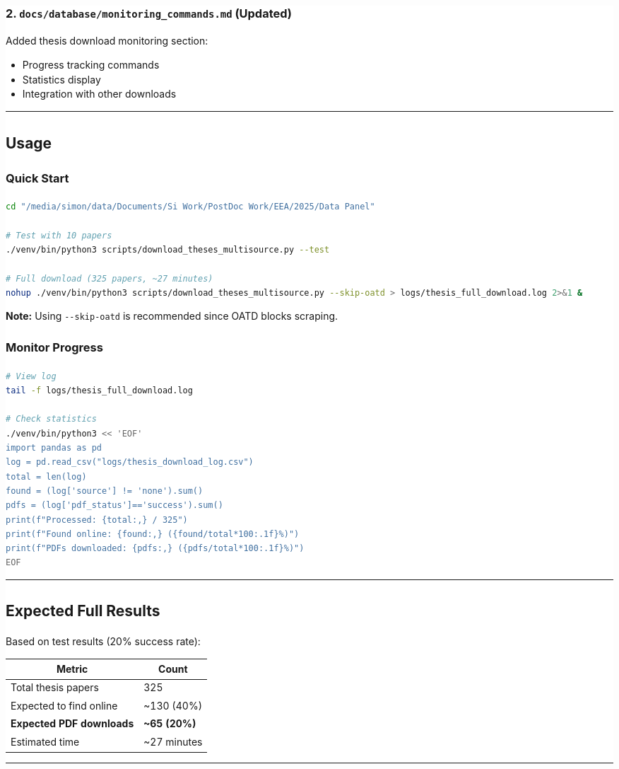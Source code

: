### 2. `docs/database/monitoring_commands.md` (Updated)
Added thesis download monitoring section:
- Progress tracking commands
- Statistics display
- Integration with other downloads

---

## Usage

### Quick Start

```bash
cd "/media/simon/data/Documents/Si Work/PostDoc Work/EEA/2025/Data Panel"

# Test with 10 papers
./venv/bin/python3 scripts/download_theses_multisource.py --test

# Full download (325 papers, ~27 minutes)
nohup ./venv/bin/python3 scripts/download_theses_multisource.py --skip-oatd > logs/thesis_full_download.log 2>&1 &
```

**Note:** Using `--skip-oatd` is recommended since OATD blocks scraping.

### Monitor Progress

```bash
# View log
tail -f logs/thesis_full_download.log

# Check statistics
./venv/bin/python3 << 'EOF'
import pandas as pd
log = pd.read_csv("logs/thesis_download_log.csv")
total = len(log)
found = (log['source'] != 'none').sum()
pdfs = (log['pdf_status']=='success').sum()
print(f"Processed: {total:,} / 325")
print(f"Found online: {found:,} ({found/total*100:.1f}%)")
print(f"PDFs downloaded: {pdfs:,} ({pdfs/total*100:.1f}%)")
EOF
```

---

## Expected Full Results

Based on test results (20% success rate):

| Metric | Count |
|--------|-------|
| Total thesis papers | 325 |
| Expected to find online | ~130 (40%) |
| **Expected PDF downloads** | **~65 (20%)** |
| Estimated time | ~27 minutes |

---